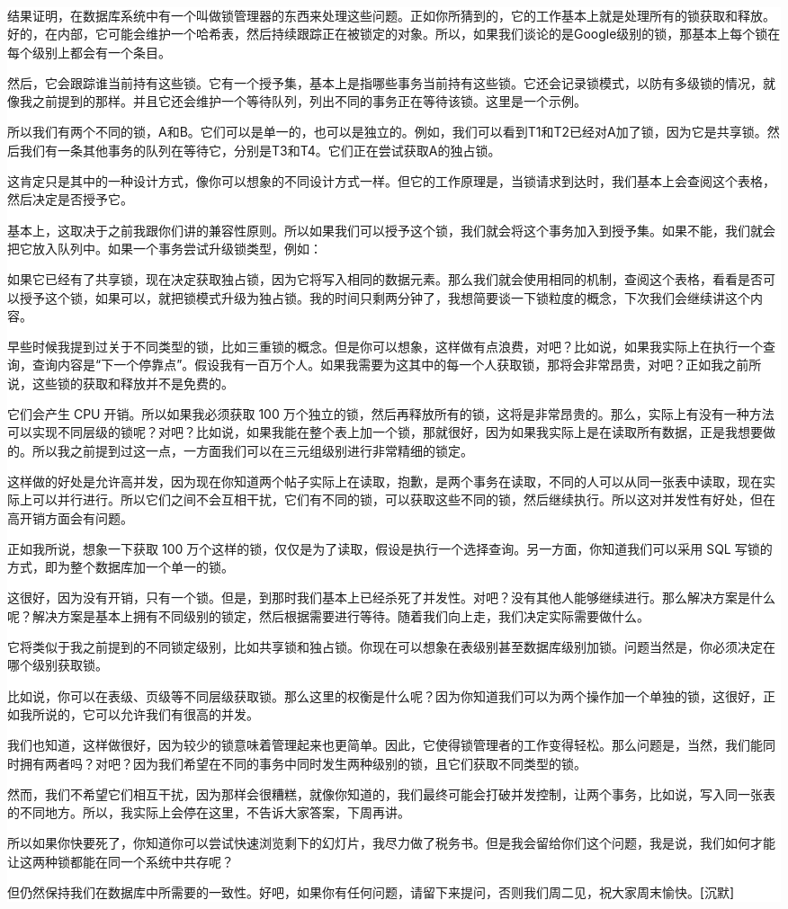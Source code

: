 结果证明，在数据库系统中有一个叫做锁管理器的东西来处理这些问题。正如你所猜到的，它的工作基本上就是处理所有的锁获取和释放。好的，在内部，它可能会维护一个哈希表，然后持续跟踪正在被锁定的对象。所以，如果我们谈论的是Google级别的锁，那基本上每个锁在每个级别上都会有一个条目。

然后，它会跟踪谁当前持有这些锁。它有一个授予集，基本上是指哪些事务当前持有这些锁。它还会记录锁模式，以防有多级锁的情况，就像我之前提到的那样。并且它还会维护一个等待队列，列出不同的事务正在等待该锁。这里是一个示例。

所以我们有两个不同的锁，A和B。它们可以是单一的，也可以是独立的。例如，我们可以看到T1和T2已经对A加了锁，因为它是共享锁。然后我们有一条其他事务的队列在等待它，分别是T3和T4。它们正在尝试获取A的独占锁。

这肯定只是其中的一种设计方式，像你可以想象的不同设计方式一样。但它的工作原理是，当锁请求到达时，我们基本上会查阅这个表格，然后决定是否授予它。

基本上，这取决于之前我跟你们讲的兼容性原则。所以如果我们可以授予这个锁，我们就会将这个事务加入到授予集。如果不能，我们就会把它放入队列中。如果一个事务尝试升级锁类型，例如：

如果它已经有了共享锁，现在决定获取独占锁，因为它将写入相同的数据元素。那么我们就会使用相同的机制，查阅这个表格，看看是否可以授予这个锁，如果可以，就把锁模式升级为独占锁。我的时间只剩两分钟了，我想简要谈一下锁粒度的概念，下次我们会继续讲这个内容。

早些时候我提到过关于不同类型的锁，比如三重锁的概念。但是你可以想象，这样做有点浪费，对吧？比如说，如果我实际上在执行一个查询，查询内容是“下一个停靠点”。假设我有一百万个人。如果我需要为这其中的每一个人获取锁，那将会非常昂贵，对吧？正如我之前所说，这些锁的获取和释放并不是免费的。

它们会产生 CPU 开销。所以如果我必须获取 100 万个独立的锁，然后再释放所有的锁，这将是非常昂贵的。那么，实际上有没有一种方法可以实现不同层级的锁呢？对吧？比如说，如果我能在整个表上加一个锁，那就很好，因为如果我实际上是在读取所有数据，正是我想要做的。所以我之前提到过这一点，一方面我们可以在三元组级别进行非常精细的锁定。

这样做的好处是允许高并发，因为现在你知道两个帖子实际上在读取，抱歉，是两个事务在读取，不同的人可以从同一张表中读取，现在实际上可以并行进行。所以它们之间不会互相干扰，它们有不同的锁，可以获取这些不同的锁，然后继续执行。所以这对并发性有好处，但在高开销方面会有问题。

正如我所说，想象一下获取 100 万个这样的锁，仅仅是为了读取，假设是执行一个选择查询。另一方面，你知道我们可以采用 SQL 写锁的方式，即为整个数据库加一个单一的锁。

这很好，因为没有开销，只有一个锁。但是，到那时我们基本上已经杀死了并发性。对吧？没有其他人能够继续进行。那么解决方案是什么呢？解决方案是基本上拥有不同级别的锁定，然后根据需要进行等待。随着我们向上走，我们决定实际需要做什么。

它将类似于我之前提到的不同锁定级别，比如共享锁和独占锁。你现在可以想象在表级别甚至数据库级别加锁。问题当然是，你必须决定在哪个级别获取锁。

比如说，你可以在表级、页级等不同层级获取锁。那么这里的权衡是什么呢？因为你知道我们可以为两个操作加一个单独的锁，这很好，正如我所说的，它可以允许我们有很高的并发。

我们也知道，这样做很好，因为较少的锁意味着管理起来也更简单。因此，它使得锁管理者的工作变得轻松。那么问题是，当然，我们能同时拥有两者吗？对吧？因为我们希望在不同的事务中同时发生两种级别的锁，且它们获取不同类型的锁。

然而，我们不希望它们相互干扰，因为那样会很糟糕，就像你知道的，我们最终可能会打破并发控制，让两个事务，比如说，写入同一张表的不同地方。所以，我实际上会停在这里，不告诉大家答案，下周再讲。

所以如果你快要死了，你知道你可以尝试快速浏览剩下的幻灯片，我尽力做了税务书。但是我会留给你们这个问题，我是说，我们如何才能让这两种锁都能在同一个系统中共存呢？

但仍然保持我们在数据库中所需要的一致性。好吧，如果你有任何问题，请留下来提问，否则我们周二见，祝大家周末愉快。[沉默]
